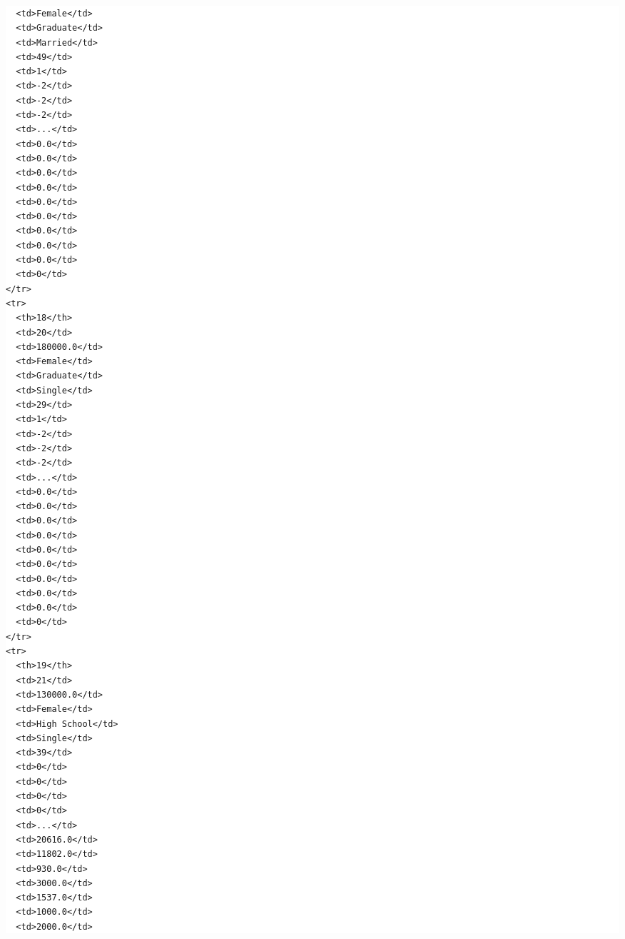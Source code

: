       <td>Female</td>
      <td>Graduate</td>
      <td>Married</td>
      <td>49</td>
      <td>1</td>
      <td>-2</td>
      <td>-2</td>
      <td>-2</td>
      <td>...</td>
      <td>0.0</td>
      <td>0.0</td>
      <td>0.0</td>
      <td>0.0</td>
      <td>0.0</td>
      <td>0.0</td>
      <td>0.0</td>
      <td>0.0</td>
      <td>0.0</td>
      <td>0</td>
    </tr>
    <tr>
      <th>18</th>
      <td>20</td>
      <td>180000.0</td>
      <td>Female</td>
      <td>Graduate</td>
      <td>Single</td>
      <td>29</td>
      <td>1</td>
      <td>-2</td>
      <td>-2</td>
      <td>-2</td>
      <td>...</td>
      <td>0.0</td>
      <td>0.0</td>
      <td>0.0</td>
      <td>0.0</td>
      <td>0.0</td>
      <td>0.0</td>
      <td>0.0</td>
      <td>0.0</td>
      <td>0.0</td>
      <td>0</td>
    </tr>
    <tr>
      <th>19</th>
      <td>21</td>
      <td>130000.0</td>
      <td>Female</td>
      <td>High School</td>
      <td>Single</td>
      <td>39</td>
      <td>0</td>
      <td>0</td>
      <td>0</td>
      <td>0</td>
      <td>...</td>
      <td>20616.0</td>
      <td>11802.0</td>
      <td>930.0</td>
      <td>3000.0</td>
      <td>1537.0</td>
      <td>1000.0</td>
      <td>2000.0</td>